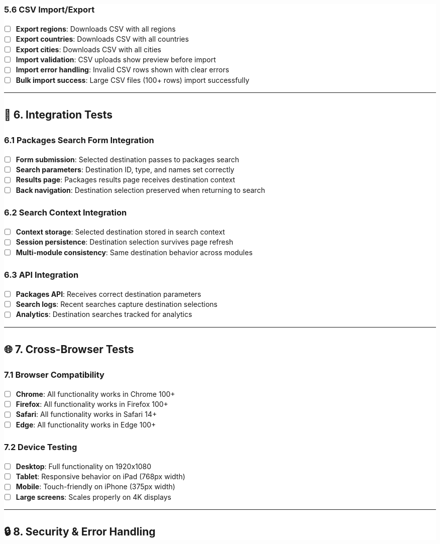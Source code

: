 ### **5.6 CSV Import/Export**
- [ ] **Export regions**: Downloads CSV with all regions
- [ ] **Export countries**: Downloads CSV with all countries  
- [ ] **Export cities**: Downloads CSV with all cities
- [ ] **Import validation**: CSV uploads show preview before import
- [ ] **Import error handling**: Invalid CSV rows shown with clear errors
- [ ] **Bulk import success**: Large CSV files (100+ rows) import successfully

---

## 🔄 **6. Integration Tests**

### **6.1 Packages Search Form Integration**
- [ ] **Form submission**: Selected destination passes to packages search
- [ ] **Search parameters**: Destination ID, type, and names set correctly
- [ ] **Results page**: Packages results page receives destination context
- [ ] **Back navigation**: Destination selection preserved when returning to search

### **6.2 Search Context Integration**
- [ ] **Context storage**: Selected destination stored in search context
- [ ] **Session persistence**: Destination selection survives page refresh
- [ ] **Multi-module consistency**: Same destination behavior across modules

### **6.3 API Integration**
- [ ] **Packages API**: Receives correct destination parameters
- [ ] **Search logs**: Recent searches capture destination selections
- [ ] **Analytics**: Destination searches tracked for analytics

---

## 🌐 **7. Cross-Browser Tests**

### **7.1 Browser Compatibility**
- [ ] **Chrome**: All functionality works in Chrome 100+
- [ ] **Firefox**: All functionality works in Firefox 100+
- [ ] **Safari**: All functionality works in Safari 14+
- [ ] **Edge**: All functionality works in Edge 100+

### **7.2 Device Testing**
- [ ] **Desktop**: Full functionality on 1920x1080
- [ ] **Tablet**: Responsive behavior on iPad (768px width)
- [ ] **Mobile**: Touch-friendly on iPhone (375px width)
- [ ] **Large screens**: Scales properly on 4K displays

---

## 🔒 **8. Security & Error Handling**
